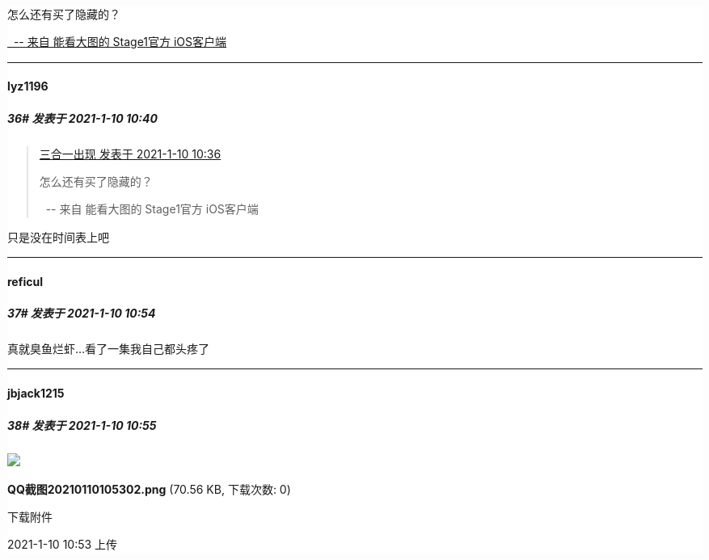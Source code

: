 


怎么还有买了隐藏的？

[  -- 来自 能看大图的 Stage1官方 iOS客户端](https://itunes.apple.com/fi/app/saraba1st/id1221237470?mt=8)







*****

####  lyz1196  
##### 36#       发表于 2021-1-10 10:40



<blockquote><a href="httphttps://bbs.saraba1st.com/2b/forum.php?mod=redirect&amp;goto=findpost&amp;pid=49990112&amp;ptid=1933300" target="_blank">三合一出现 发表于 2021-1-10 10:36</a>

怎么还有买了隐藏的？


  -- 来自 能看大图的 Stage1官方 iOS客户端</blockquote>
只是没在时间表上吧







*****

####  reficul  
##### 37#       发表于 2021-1-10 10:54




真就臭鱼烂虾…看了一集我自己都头疼了







*****

####  jbjack1215  
##### 38#       发表于 2021-1-10 10:55




<img src="https://img.saraba1st.com/forum/202101/10/105318yuuedsb8dccd7zfc.png" referrerpolicy="no-referrer">


<strong>QQ截图20210110105302.png</strong> (70.56 KB, 下载次数: 0)

下载附件

2021-1-10 10:53 上传

